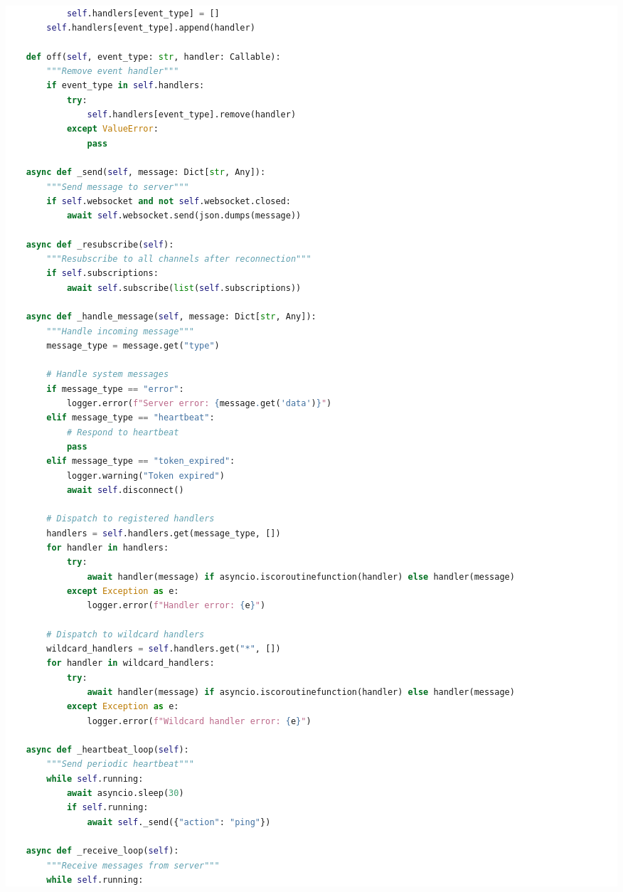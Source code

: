 ```python
            self.handlers[event_type] = []
        self.handlers[event_type].append(handler)
        
    def off(self, event_type: str, handler: Callable):
        """Remove event handler"""
        if event_type in self.handlers:
            try:
                self.handlers[event_type].remove(handler)
            except ValueError:
                pass
                
    async def _send(self, message: Dict[str, Any]):
        """Send message to server"""
        if self.websocket and not self.websocket.closed:
            await self.websocket.send(json.dumps(message))
            
    async def _resubscribe(self):
        """Resubscribe to all channels after reconnection"""
        if self.subscriptions:
            await self.subscribe(list(self.subscriptions))
            
    async def _handle_message(self, message: Dict[str, Any]):
        """Handle incoming message"""
        message_type = message.get("type")
        
        # Handle system messages
        if message_type == "error":
            logger.error(f"Server error: {message.get('data')}")
        elif message_type == "heartbeat":
            # Respond to heartbeat
            pass
        elif message_type == "token_expired":
            logger.warning("Token expired")
            await self.disconnect()
            
        # Dispatch to registered handlers
        handlers = self.handlers.get(message_type, [])
        for handler in handlers:
            try:
                await handler(message) if asyncio.iscoroutinefunction(handler) else handler(message)
            except Exception as e:
                logger.error(f"Handler error: {e}")
                
        # Dispatch to wildcard handlers
        wildcard_handlers = self.handlers.get("*", [])
        for handler in wildcard_handlers:
            try:
                await handler(message) if asyncio.iscoroutinefunction(handler) else handler(message)
            except Exception as e:
                logger.error(f"Wildcard handler error: {e}")
                
    async def _heartbeat_loop(self):
        """Send periodic heartbeat"""
        while self.running:
            await asyncio.sleep(30)
            if self.running:
                await self._send({"action": "ping"})
                
    async def _receive_loop(self):
        """Receive messages from server"""
        while self.running:
```